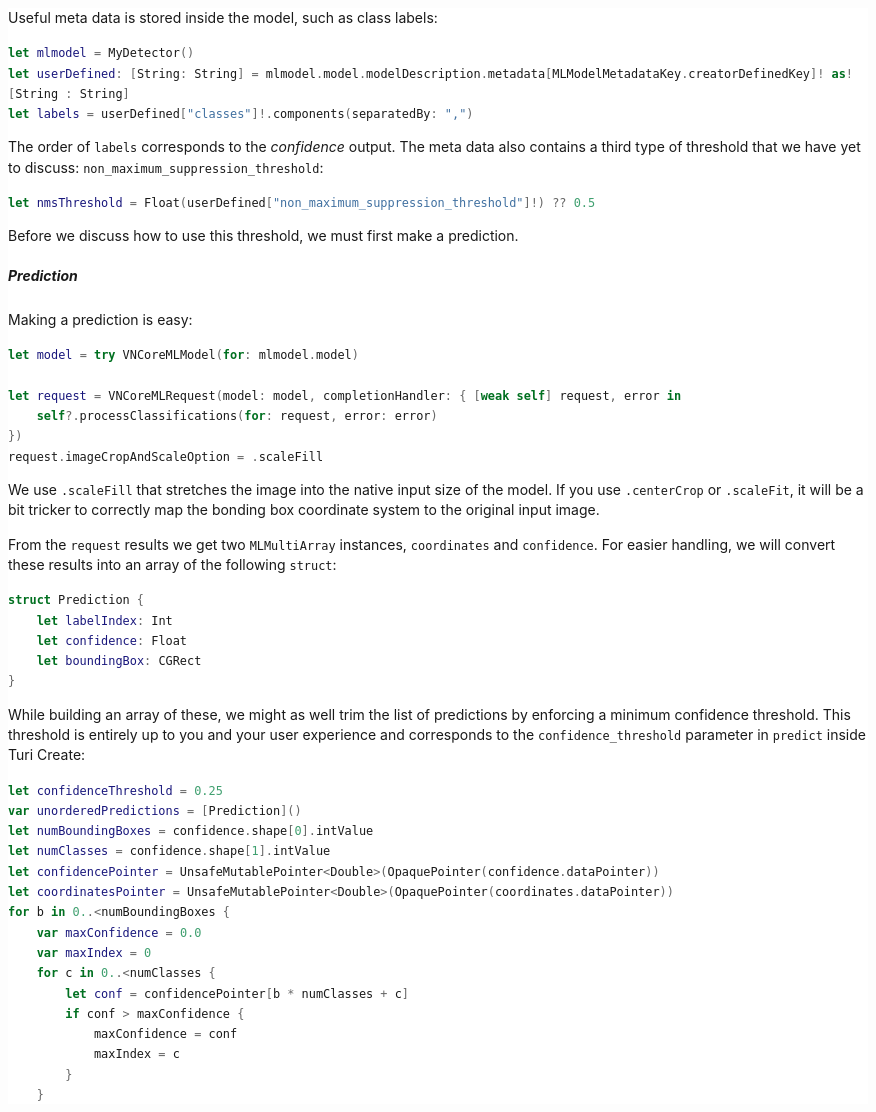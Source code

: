 Useful meta data is stored inside the model, such as class labels:

```swift
let mlmodel = MyDetector()
let userDefined: [String: String] = mlmodel.model.modelDescription.metadata[MLModelMetadataKey.creatorDefinedKey]! as! [String : String]
let labels = userDefined["classes"]!.components(separatedBy: ",")
```

The order of `labels` corresponds to the *confidence* output. The meta data
also contains a third type of threshold that we have yet to discuss:
`non_maximum_suppression_threshold`:

```swift
let nmsThreshold = Float(userDefined["non_maximum_suppression_threshold"]!) ?? 0.5
```

Before we discuss how to use this threshold, we must first make a prediction.

##### Prediction

Making a prediction is easy:

```swift
let model = try VNCoreMLModel(for: mlmodel.model)

let request = VNCoreMLRequest(model: model, completionHandler: { [weak self] request, error in
    self?.processClassifications(for: request, error: error)
})
request.imageCropAndScaleOption = .scaleFill
```

We use `.scaleFill` that stretches the image into the native input size of the
model. If you use `.centerCrop` or `.scaleFit`, it will be a bit tricker to
correctly map the bonding box coordinate system to the original input image.

From the `request` results we get two `MLMultiArray` instances,
`coordinates` and `confidence`. For easier handling, we will convert these
results into an array of the following `struct`:

```swift
struct Prediction {
    let labelIndex: Int
    let confidence: Float
    let boundingBox: CGRect
}
```

While building an array of these, we might as well trim the list of predictions
by enforcing a minimum confidence threshold. This threshold is entirely up to
you and your user experience and corresponds to the `confidence_threshold`
parameter in `predict` inside Turi Create:

```swift
let confidenceThreshold = 0.25
var unorderedPredictions = [Prediction]()
let numBoundingBoxes = confidence.shape[0].intValue
let numClasses = confidence.shape[1].intValue
let confidencePointer = UnsafeMutablePointer<Double>(OpaquePointer(confidence.dataPointer))
let coordinatesPointer = UnsafeMutablePointer<Double>(OpaquePointer(coordinates.dataPointer))
for b in 0..<numBoundingBoxes {
    var maxConfidence = 0.0
    var maxIndex = 0
    for c in 0..<numClasses {
        let conf = confidencePointer[b * numClasses + c]
        if conf > maxConfidence {
            maxConfidence = conf
            maxIndex = c
        }
    }
```